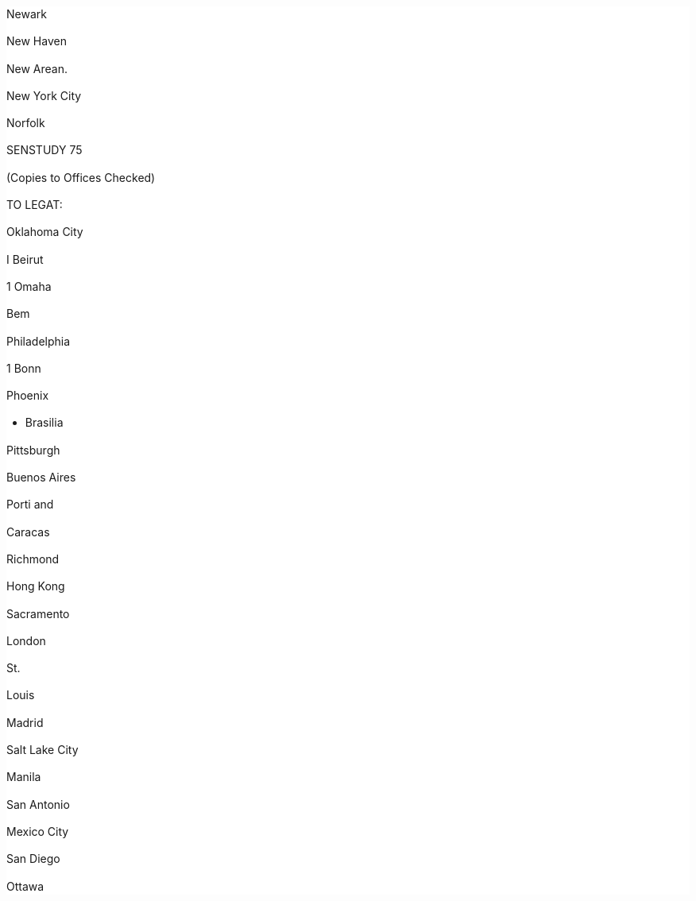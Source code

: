 Newark

New Haven

New Arean.

New York City

Norfolk

SENSTUDY 75

(Copies to Offices Checked)

TO LEGAT:

Oklahoma City

I Beirut

1 Omaha

Bem

Philadelphia

1 Bonn

Phoenix

- Brasilia

Pittsburgh

Buenos Aires

Porti and

Caracas

Richmond

Hong Kong

Sacramento

London

St.

Louis

Madrid

Salt Lake City

Manila

San Antonio

Mexico City

San Diego

Ottawa

